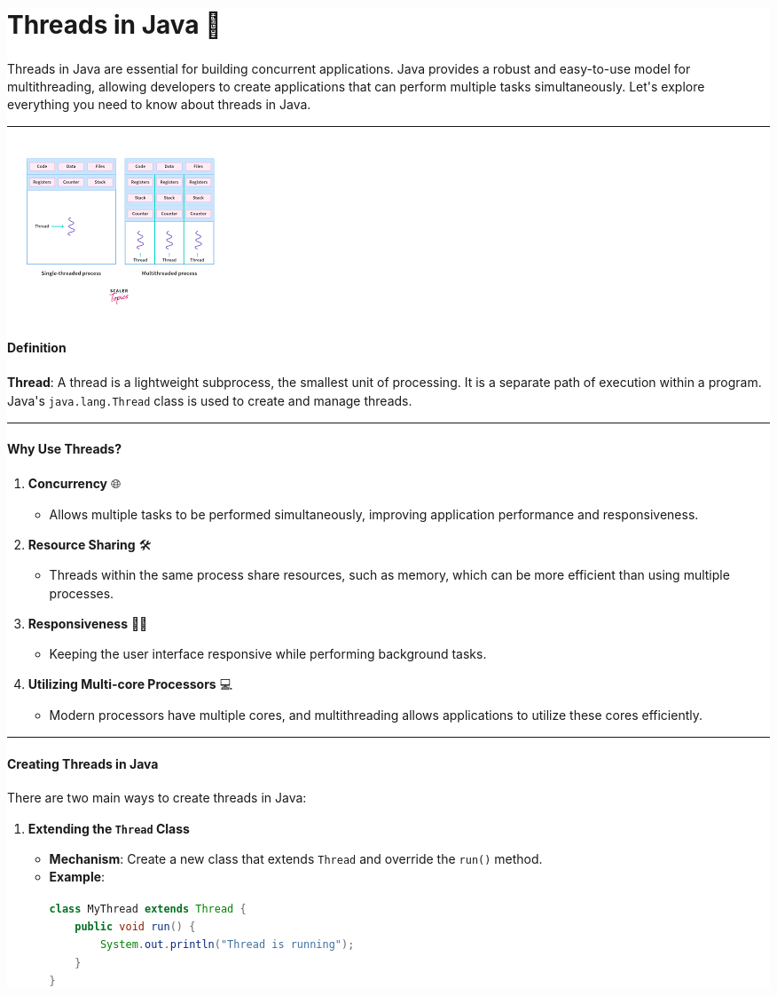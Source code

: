 # Threads in Java 🧵

Threads in Java are essential for building concurrent applications. Java provides a robust and easy-to-use model for multithreading, allowing developers to create applications that can perform multiple tasks simultaneously. Let's explore everything you need to know about threads in Java.

---

![1720637232298](image/threads/1720637232298.png "Thread in os")

#### Definition

**Thread**: A thread is a lightweight subprocess, the smallest unit of processing. It is a separate path of execution within a program. Java's `java.lang.Thread` class is used to create and manage threads.

---

#### Why Use Threads?

1. **Concurrency** 🌐

   - Allows multiple tasks to be performed simultaneously, improving application performance and responsiveness.
2. **Resource Sharing** 🛠️

   - Threads within the same process share resources, such as memory, which can be more efficient than using multiple processes.
3. **Responsiveness** 🏃‍♂️

   - Keeping the user interface responsive while performing background tasks.
4. **Utilizing Multi-core Processors** 💻

   - Modern processors have multiple cores, and multithreading allows applications to utilize these cores efficiently.

---

#### Creating Threads in Java

There are two main ways to create threads in Java:

1. **Extending the `Thread` Class**

   - **Mechanism**: Create a new class that extends `Thread` and override the `run()` method.
   - **Example**:
     ```java
     class MyThread extends Thread {
         public void run() {
             System.out.println("Thread is running");
         }
     }
